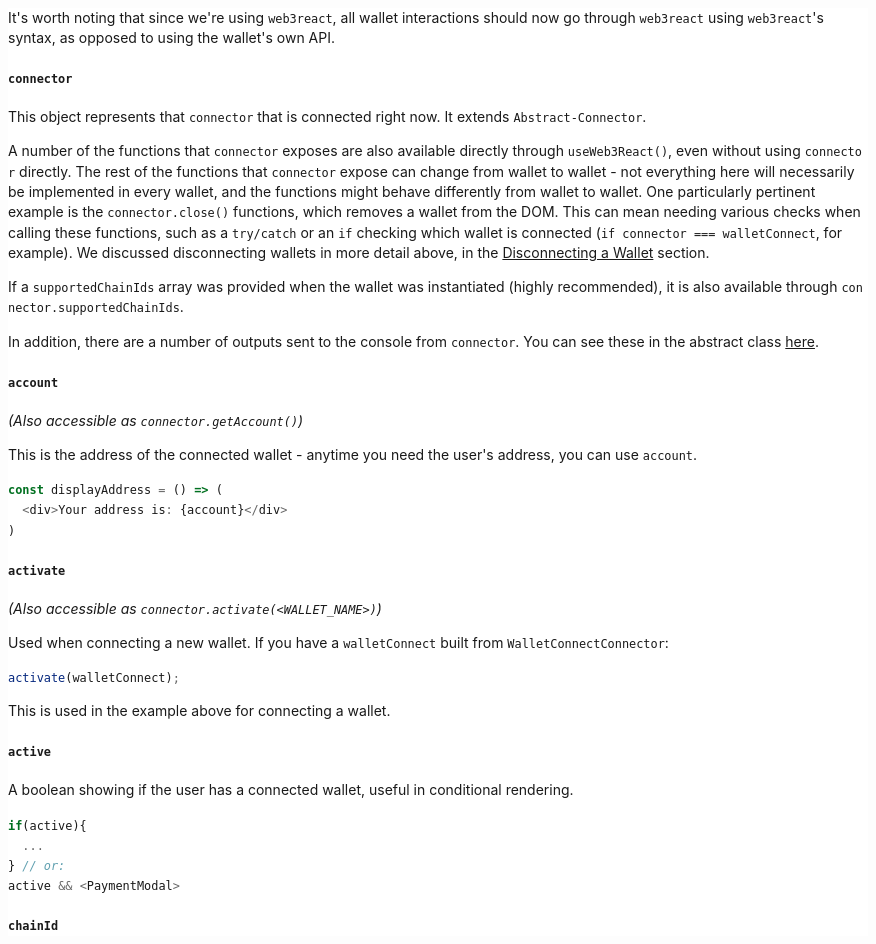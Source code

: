 It's worth noting that since we're using `web3react`, all wallet interactions should now go through `web3react` using `web3react`'s syntax, as opposed to using the wallet's own API.

#### `connector`

This object represents that `connector` that is connected right now. It extends `Abstract-Connector`. 

A number of the functions that `connector` exposes are also available directly through `useWeb3React()`, even without using `connector` directly. The rest of the functions that `connector` expose can change from wallet to wallet - not everything here will necessarily be implemented in every wallet, and the functions might behave differently from wallet to wallet. One particularly pertinent example is the `connector.close()` functions, which removes a wallet from the DOM. This can mean needing various checks when calling these functions, such as a `try/catch` or an `if` checking which wallet is connected (`if connector === walletConnect`, for example). We discussed disconnecting wallets in more detail above, in the [Disconnecting a Wallet](#Disconnecting-a-Wallet) section.

If a `supportedChainIds` array was provided when the wallet was instantiated (highly recommended), it is also available through `connector.supportedChainIds`.

In addition, there are a number of outputs sent to the console from `connector`. You can see these in the abstract class [here](https://github.com/NoahZinsmeister/web3-react/blob/v6/packages/abstract-connector/src/index.ts).

#### `account`

_(Also accessible as `connector.getAccount()`)_

This is the address of the connected wallet - anytime you need the user's address, you can use `account`.
```typescript
const displayAddress = () => (
  <div>Your address is: {account}</div>
)
```
#### `activate`

_(Also accessible as `connector.activate(<WALLET_NAME>)`)_

Used when connecting a new wallet. If you have a `walletConnect` built from `WalletConnectConnector`:
```typescript
activate(walletConnect);
```
This is used in the example above for connecting a wallet.

#### `active`

A boolean showing if the user has a connected wallet, useful in conditional rendering.
```typescript
if(active){
  ...
} // or:
active && <PaymentModal>
```
#### `chainId`
